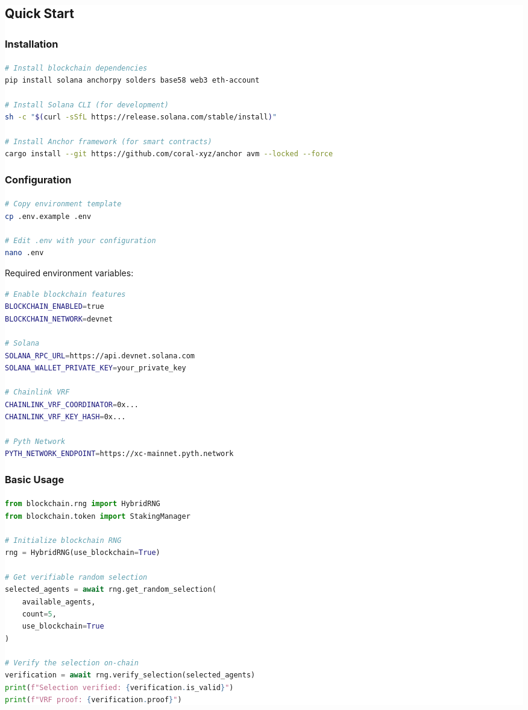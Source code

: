 ## Quick Start

### Installation

```bash
# Install blockchain dependencies
pip install solana anchorpy solders base58 web3 eth-account

# Install Solana CLI (for development)
sh -c "$(curl -sSfL https://release.solana.com/stable/install)"

# Install Anchor framework (for smart contracts)
cargo install --git https://github.com/coral-xyz/anchor avm --locked --force
```

### Configuration

```bash
# Copy environment template
cp .env.example .env

# Edit .env with your configuration
nano .env
```

Required environment variables:

```bash
# Enable blockchain features
BLOCKCHAIN_ENABLED=true
BLOCKCHAIN_NETWORK=devnet

# Solana
SOLANA_RPC_URL=https://api.devnet.solana.com
SOLANA_WALLET_PRIVATE_KEY=your_private_key

# Chainlink VRF
CHAINLINK_VRF_COORDINATOR=0x...
CHAINLINK_VRF_KEY_HASH=0x...

# Pyth Network
PYTH_NETWORK_ENDPOINT=https://xc-mainnet.pyth.network
```

### Basic Usage

```python
from blockchain.rng import HybridRNG
from blockchain.token import StakingManager

# Initialize blockchain RNG
rng = HybridRNG(use_blockchain=True)

# Get verifiable random selection
selected_agents = await rng.get_random_selection(
    available_agents,
    count=5,
    use_blockchain=True
)

# Verify the selection on-chain
verification = await rng.verify_selection(selected_agents)
print(f"Selection verified: {verification.is_valid}")
print(f"VRF proof: {verification.proof}")

```